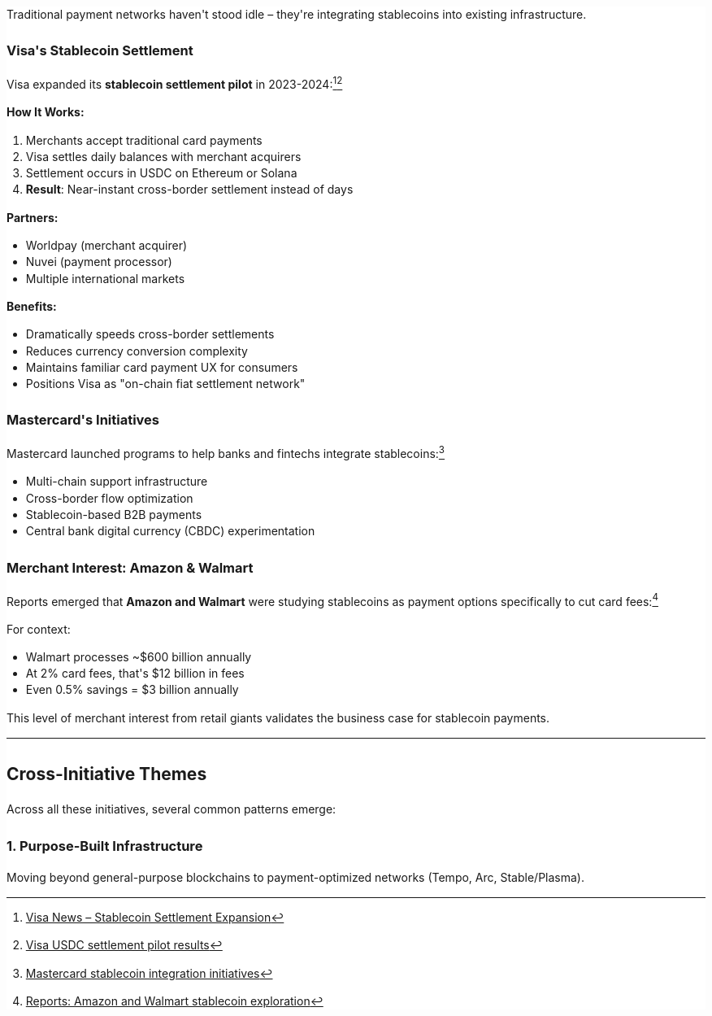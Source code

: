 Traditional payment networks haven't stood idle – they're integrating stablecoins into existing infrastructure.

### Visa's Stablecoin Settlement

Visa expanded its **stablecoin settlement pilot** in 2023-2024:[^49][^50]

**How It Works:**
1. Merchants accept traditional card payments
2. Visa settles daily balances with merchant acquirers
3. Settlement occurs in USDC on Ethereum or Solana
4. **Result**: Near-instant cross-border settlement instead of days

**Partners:**
- Worldpay (merchant acquirer)
- Nuvei (payment processor)
- Multiple international markets

**Benefits:**
- Dramatically speeds cross-border settlements
- Reduces currency conversion complexity
- Maintains familiar card payment UX for consumers
- Positions Visa as "on-chain fiat settlement network"

### Mastercard's Initiatives

Mastercard launched programs to help banks and fintechs integrate stablecoins:[^51]
- Multi-chain support infrastructure
- Cross-border flow optimization
- Stablecoin-based B2B payments
- Central bank digital currency (CBDC) experimentation

### Merchant Interest: Amazon & Walmart

Reports emerged that **Amazon and Walmart** were studying stablecoins as payment options specifically to cut card fees:[^52]

For context:
- Walmart processes ~$600 billion annually
- At 2% card fees, that's $12 billion in fees
- Even 0.5% savings = $3 billion annually

This level of merchant interest from retail giants validates the business case for stablecoin payments.

---

## Cross-Initiative Themes

Across all these initiatives, several common patterns emerge:

### 1. Purpose-Built Infrastructure
Moving beyond general-purpose blockchains to payment-optimized networks (Tempo, Arc, Stable/Plasma).


[^1]: [PayPal Newsroom – PayPal Launches U.S. Dollar Stablecoin (PYUSD)](https://newsroom.paypal-corp.com/2023-08-07-PayPal-Launches-U-S-Dollar-Stablecoin)
[^2]: [Paxos Trust – PYUSD Technical Documentation](https://paxos.com/pyusd)
[^3]: [PayPal – Venmo PYUSD Integration Announcement](https://newsroom.paypal-corp.com/2023-10-venmo-adds-pyusd-support)
[^4]: [PayPal PYUSD Launch Statement](https://newsroom.paypal-corp.com/2023-08-pyusd-launch)
[^5]: [PayPal PYUSD incident – Mint/burn correction (2025)](https://newsroom.paypal-corp.com/2025-pyusd-incident-response)
[^6]: [Stripe Newsroom – Shopify Merchants to Accept USDC via Stripe](https://stripe.com/newsroom/news/shopify-usdc-payments)
[^7]: [Stripe Documentation – Crypto Payment Processing](https://docs.stripe.com/crypto)
[^8]: [Shopify – Stablecoin Payment Integration Guide](https://help.shopify.com/en/manual/payments/alternative-payment-methods/cryptocurrency)
[^9]: [Stripe – Recurring Stablecoin Payments](https://stripe.com/blog/recurring-stablecoin-payments)
[^10]: [Paradigm (Matt Huang) – Tempo: The Blockchain Designed for Payments](https://www.paradigm.xyz/2025/02/tempo-blockchain-for-payments)
[^11]: [Stripe – Tempo Blockchain Announcement](https://stripe.com/blog/tempo-blockchain-launch)
[^12]: [Stripe CEO on blockchain payment optimization](https://stripe.com/blog/blockchain-payment-optimization)
[^13]: [Tempo Technical Documentation – Multi-Stablecoin Gas](https://docs.tempo.org/gas-abstraction)
[^14]: [Technical challenges of multi-currency gas fees](https://www.paradigm.xyz/2025/multi-currency-gas-challenges)
[^15]: [Tempo Protocol – Payment Primitives](https://docs.tempo.org/payment-primitives)
[^16]: [Tempo Foundation – Partnership Announcements](https://tempo.org/partners)
[^17]: [Stripe – Open Issuance Platform](https://stripe.com/blog/open-issuance-platform)
[^18]: [Stablecoin issuance for enterprise use cases](https://stripe.com/blog/enterprise-stablecoin-issuance)
[^19]: [Cognitive Revolution Podcast – Coinbase's x402 Micropayments Protocol](https://www.cognitiverevolution.ai/coinbase-x402-protocol)
[^20]: [Coinbase – x402 Protocol Documentation](https://docs.cloud.coinbase.com/x402)
[^21]: [x402 Foundation – Use Cases for AI Agent Payments](https://x402.org/use-cases)
[^22]: [x402 Foundation Launch Announcement](https://x402.org/launch)
[^23]: [Circle – Arc Blockchain Launch Announcement](https://www.circle.com/blog/introducing-arc-blockchain)
[^24]: [Circle on limitations of existing blockchain infrastructure](https://www.circle.com/blog/blockchain-payment-limitations)
[^25]: [Circle Arc Documentation – USDC Gas Mechanism](https://developers.circle.com/arc/docs/usdc-gas)
[^26]: [Circle Arc – Built-in FX Engine Technical Details](https://developers.circle.com/arc/docs/fx-engine)
[^27]: [Arc finality and performance benchmarks](https://developers.circle.com/arc/docs/performance)
[^28]: [Circle Arc – Privacy Features Overview](https://developers.circle.com/arc/docs/privacy)
[^29]: [Enterprise privacy requirements for on-chain payments](https://www.circle.com/blog/enterprise-privacy-requirements)
[^30]: [Circle Arc – Enterprise Integration Guide](https://developers.circle.com/arc/docs/enterprise-guide)
[^31]: [Circle – Arc Vertical Integration Strategy](https://www.circle.com/blog/arc-integration-strategy)
[^32]: [Circle Arc positioning for enterprise adoption](https://www.circle.com/blog/arc-enterprise-positioning)
[^33]: [Arc vs. public chain comparison for payment use cases](https://messari.io/report/arc-vs-public-chains-comparison)
[^34]: [ChainCatcher – Next Battle of Stablecoins (Arc, Plasma, Stable, Tempo)](https://www.chaincatcher.com/en/article/2024/stablecoin-blockchain-wars)
[^35]: [Tether transaction volume analysis (2024-2025)](https://www.theblock.co/data/stablecoins/usdt-transaction-volume)
[^36]: [Tron gas fee revenue from USDT transactions](https://tronscan.org/#/data/stats/gas-fees)
[^37]: [Tether revenue model before Plasma/Stable](https://tether.io/investor-relations/revenue-model)
[^38]: [Opportunity cost analysis for Tether](https://messari.io/report/tether-opportunity-cost-analysis)
[^39]: [Tether – Plasma Blockchain Announcement](https://tether.io/news/plasma-blockchain-launch)
[^40]: [Bitfinex – Plasma Development Partnership](https://www.bitfinex.com/posts/plasma-partnership-tether)
[^41]: [Plasma token sale results and market reception](https://www.coindesk.com/markets/plasma-token-sale-results)
[^42]: [Tether Stable – Architecture Overview](https://tether.io/stable/architecture)
[^43]: [Tether Stable – Gas Fee Mechanism](https://tether.io/stable/gas-fees)
[^44]: [Tether – USDT Variants Documentation (gasUSDT, USDT0)](https://tether.io/developers/usdt-variants)
[^45]: [StableBFT consensus mechanism details](https://tether.io/stable/consensus)
[^46]: [O'Daily News – Stablecoin Chains (Plasma One, Stable Pay)](https://www.odaily.news/en/post/stablecoin-payment-chains-2025)
[^47]: [Plasma One – Digital Wallet Launch](https://plasma.one/wallet)
[^48]: [PayPal investment in Stable network announcement](https://newsroom.paypal-corp.com/stable-network-investment)
[^49]: [Visa News – Stablecoin Settlement Expansion](https://usa.visa.com/visa-everywhere/blog/expanding-stablecoin-settlement-capabilities.html)
[^50]: [Visa USDC settlement pilot results](https://usa.visa.com/visa-everywhere/blog/usdc-settlement-pilot-results.html)
[^51]: [Mastercard stablecoin integration initiatives](https://www.mastercard.com/news/perspectives/2025/stablecoin-integration)
[^52]: [Reports: Amazon and Walmart stablecoin exploration](https://www.reuters.com/technology/amazon-walmart-explore-stablecoin-payments)
[^53]: [Industry analysis – "Stablecoin Wars" competitive landscape](https://www.coindesk.com/business/stablecoin-wars-analysis)
[^54]: [ChainCatcher – Competitive Analysis of New Stablecoin Chains](https://www.chaincatcher.com/en/article/2025/stablecoin-chain-competition)